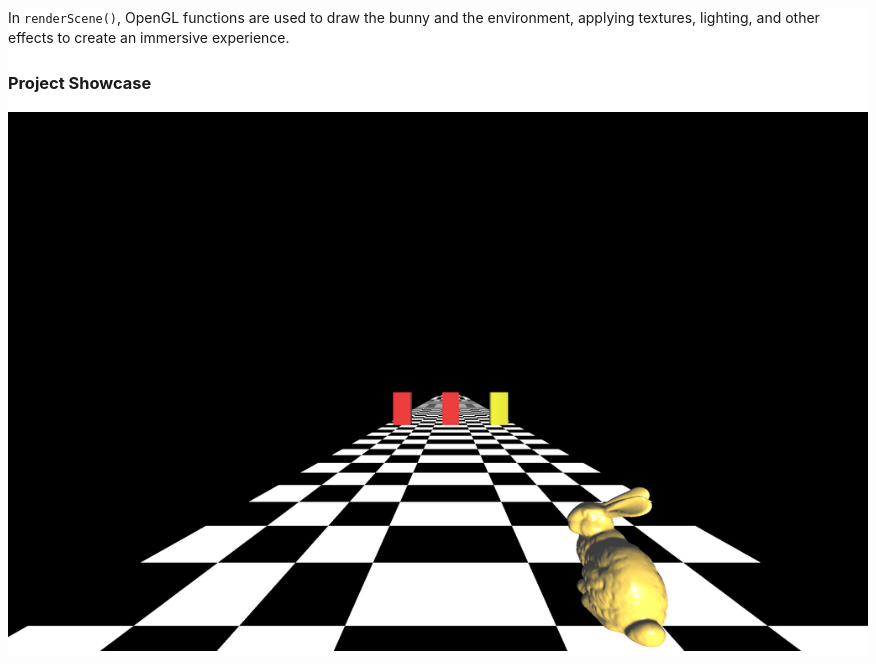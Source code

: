 In `renderScene()`, OpenGL functions are used to draw the bunny and the environment, applying textures, lighting, and other effects to create an immersive experience.

### Project Showcase
![OpenGL Bunny Game Showcase](./bunny.png)
